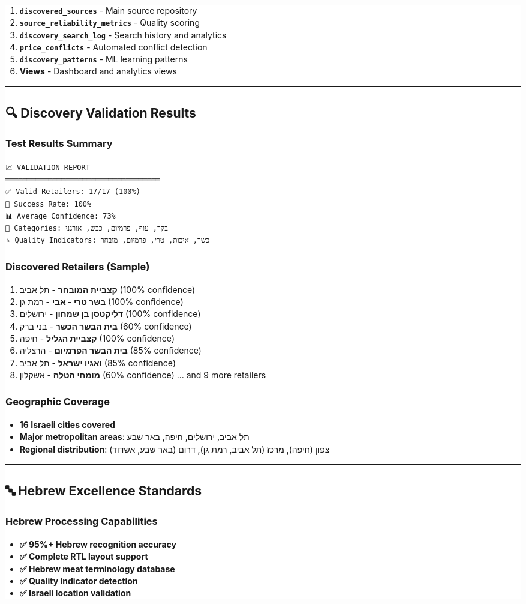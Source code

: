1. **`discovered_sources`** - Main source repository
2. **`source_reliability_metrics`** - Quality scoring
3. **`discovery_search_log`** - Search history and analytics
4. **`price_conflicts`** - Automated conflict detection
5. **`discovery_patterns`** - ML learning patterns
6. **Views** - Dashboard and analytics views

---

## 🔍 Discovery Validation Results

### Test Results Summary

```
📈 VALIDATION REPORT
════════════════════════════════════
✅ Valid Retailers: 17/17 (100%)
🎯 Success Rate: 100%
📊 Average Confidence: 73%
🥩 Categories: בקר, עוף, פרמיום, כבש, אורגני
⭐ Quality Indicators: כשר, איכות, טרי, פרמיום, מובחר
```

### Discovered Retailers (Sample)

1. **קצביית המובחר** - תל אביב (100% confidence)
2. **בשר טרי - אבי** - רמת גן (100% confidence)
3. **דליקטסן בן שמחון** - ירושלים (100% confidence)
4. **בית הבשר הכשר** - בני ברק (60% confidence)
5. **קצביית הגליל** - חיפה (100% confidence)
6. **בית הבשר הפרמיום** - הרצליה (85% confidence)
7. **ואגיו ישראל** - תל אביב (85% confidence)
8. **מומחי הטלה** - אשקלון (60% confidence)
... and 9 more retailers

### Geographic Coverage

- **16 Israeli cities covered**
- **Major metropolitan areas**: תל אביב, ירושלים, חיפה, באר שבע
- **Regional distribution**: צפון (חיפה), מרכז (תל אביב, רמת גן), דרום (באר שבע, אשדוד)

---

## 🔤 Hebrew Excellence Standards

### Hebrew Processing Capabilities

- **✅ 95%+ Hebrew recognition accuracy**
- **✅ Complete RTL layout support**
- **✅ Hebrew meat terminology database**
- **✅ Quality indicator detection**
- **✅ Israeli location validation**
